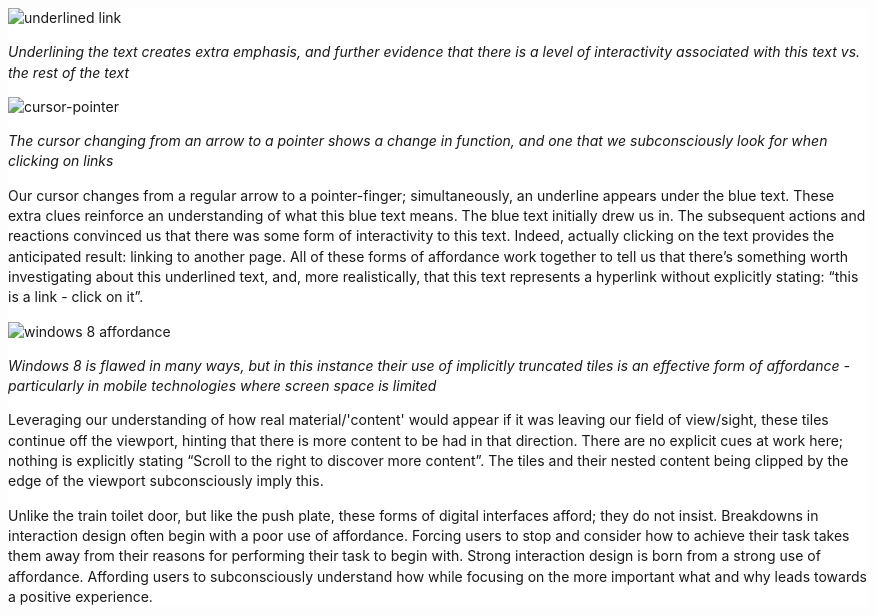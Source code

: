 <img src="{{ site.baseurl }}/sduncan/assets/2014-02-04-intro-to-ixd/underline.png" alt="underlined link" class="aligncenter" />

*Underlining the text creates extra emphasis, and further evidence that there is a level of interactivity associated with this text vs. the rest of the text*

<img src="{{ site.baseurl }}/sduncan/assets/2014-02-04-intro-to-ixd/cursor-pointer.png" alt="cursor-pointer" class="aligncenter" />

*The cursor changing from an arrow to a pointer shows a change in function, and one that we subconsciously look for when clicking on links*

Our cursor changes from a regular arrow to a pointer-finger; simultaneously, an underline appears under the blue text.  These extra clues reinforce an understanding of what this blue text means.  The blue text initially drew us in.  The subsequent actions and reactions convinced us that there was some form of interactivity to this text.  Indeed, actually clicking on the text provides the anticipated result: linking to another page.  All of these forms of affordance work together to tell us that there’s something worth investigating about this underlined text, and, more realistically, that this text represents a hyperlink without explicitly stating: “this is a link - click on it”.

<img src="{{ site.baseurl }}/sduncan/assets/2014-02-04-intro-to-ixd/windows8-affordance.png" alt="windows 8 affordance" class="aligncenter" />

*Windows 8 is flawed in many ways, but in this instance their use of implicitly truncated tiles is an effective form of affordance - particularly in mobile technologies where screen space is limited*

Leveraging our understanding of how real material/'content' would appear if it was leaving our field of view/sight, these tiles continue off the viewport, hinting that there is more content to be had in that direction.  There are no explicit cues at work here; nothing is explicitly stating “Scroll to the right to discover more content”.  The tiles and their nested content being clipped by the edge of the viewport subconsciously imply this.

Unlike the train toilet door, but like the push plate, these forms of digital interfaces afford; they do not insist. Breakdowns in interaction design often begin with a poor use of affordance. Forcing users to stop and consider how to achieve their task takes them away from their reasons for performing their task to begin with. Strong interaction design is born from a strong use of affordance. Affording users to subconsciously understand how while focusing on the more important what and why leads towards a positive experience.
